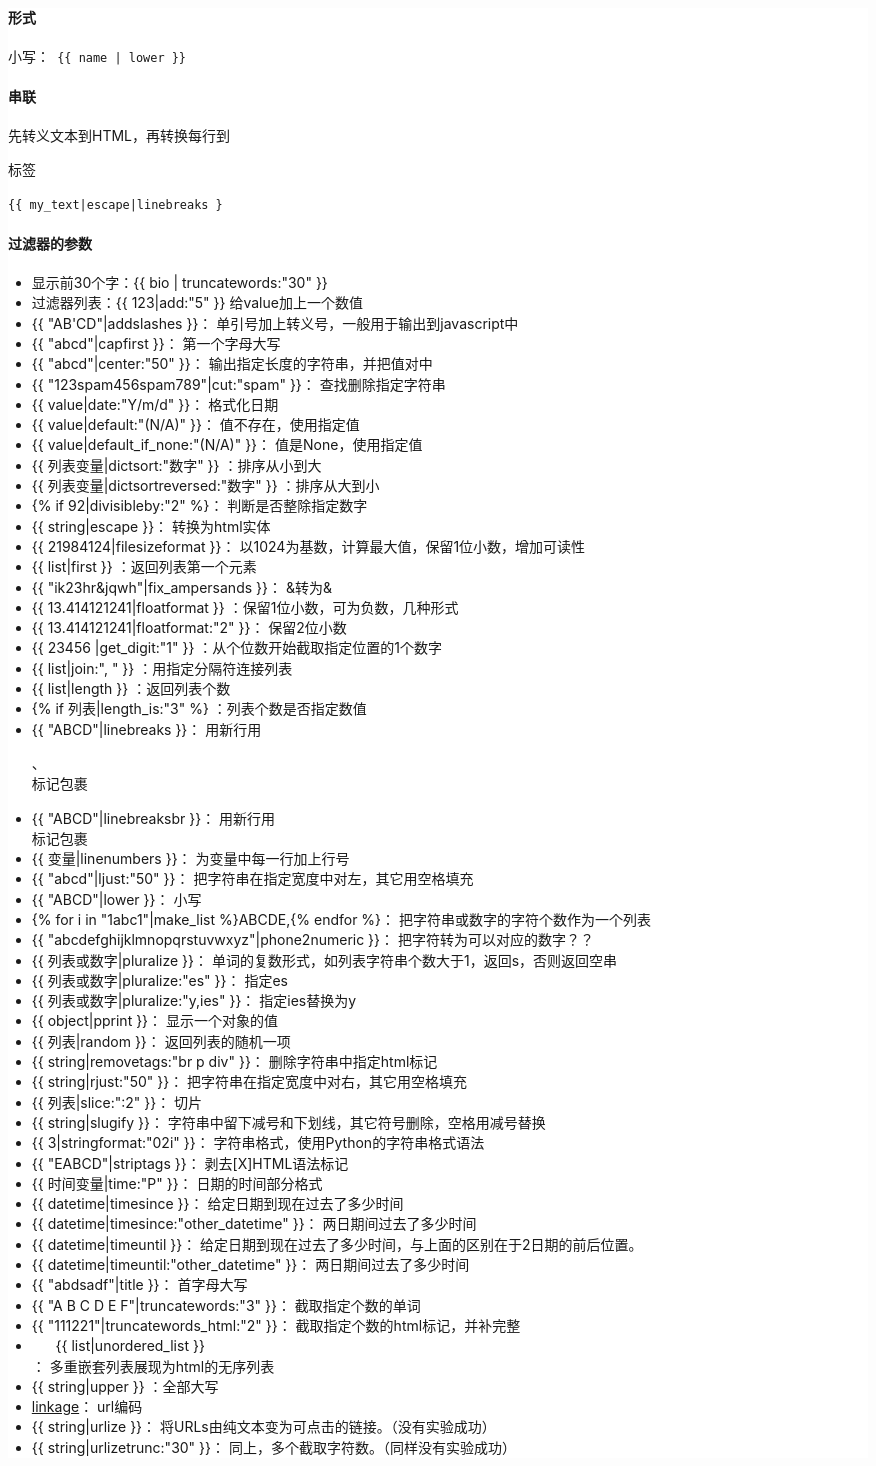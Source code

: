 #### 形式
小写：``` {{ name | lower }}```

#### 串联
先转义文本到HTML，再转换每行到 <p> 标签
```html
{{ my_text|escape|linebreaks }
```

#### 过滤器的参数

- 显示前30个字：{{ bio | truncatewords:"30" }}
- 过滤器列表：{{ 123|add:"5" }} 给value加上一个数值
- {{ "AB'CD"|addslashes }}： 单引号加上转义号，一般用于输出到javascript中
- {{ "abcd"|capfirst }}： 第一个字母大写
- {{ "abcd"|center:"50" }}： 输出指定长度的字符串，并把值对中
- {{ "123spam456spam789"|cut:"spam" }}： 查找删除指定字符串
- {{ value|date:"Y/m/d" }}： 格式化日期
- {{ value|default:"(N/A)" }}： 值不存在，使用指定值
- {{ value|default_if_none:"(N/A)" }}： 值是None，使用指定值
- {{ 列表变量|dictsort:"数字" }} ：排序从小到大
- {{ 列表变量|dictsortreversed:"数字" }} ：排序从大到小
- {% if 92|divisibleby:"2" %}： 判断是否整除指定数字
- {{ string|escape }}： 转换为html实体
- {{ 21984124|filesizeformat }}：               以1024为基数，计算最大值，保留1位小数，增加可读性
- {{ list|first }} ：返回列表第一个元素
- {{ "ik23hr&jqwh"|fix_ampersands }}： &转为&
- {{ 13.414121241|floatformat }} ：保留1位小数，可为负数，几种形式
- {{ 13.414121241|floatformat:"2" }}： 保留2位小数
- {{ 23456 |get_digit:"1" }} ：从个位数开始截取指定位置的1个数字
- {{ list|join:", " }} ：用指定分隔符连接列表
- {{ list|length }} ：返回列表个数
- {% if 列表|length_is:"3" %} ：列表个数是否指定数值
- {{ "ABCD"|linebreaks }}： 用新行用<p> 、 <br /> 标记包裹
- {{ "ABCD"|linebreaksbr }}： 用新行用<br /> 标记包裹
- {{ 变量|linenumbers }}： 为变量中每一行加上行号
- {{ "abcd"|ljust:"50" }}： 把字符串在指定宽度中对左，其它用空格填充
- {{ "ABCD"|lower }}： 小写
- {% for i in "1abc1"|make_list %}ABCDE,{% endfor %}： 把字符串或数字的字符个数作为一个列表
- {{ "abcdefghijklmnopqrstuvwxyz"|phone2numeric }}： 把字符转为可以对应的数字？？
- {{ 列表或数字|pluralize }}： 单词的复数形式，如列表字符串个数大于1，返回s，否则返回空串
- {{ 列表或数字|pluralize:"es" }}： 指定es
- {{ 列表或数字|pluralize:"y,ies" }}： 指定ies替换为y
- {{ object|pprint }}： 显示一个对象的值
- {{ 列表|random }}： 返回列表的随机一项
- {{ string|removetags:"br p div" }}： 删除字符串中指定html标记
- {{ string|rjust:"50" }}： 把字符串在指定宽度中对右，其它用空格填充
- {{ 列表|slice:":2" }}： 切片
- {{ string|slugify }}： 字符串中留下减号和下划线，其它符号删除，空格用减号替换
- {{ 3|stringformat:"02i" }}： 字符串格式，使用Python的字符串格式语法
- {{ "E<A>A</A>B<C>C</C>D"|striptags }}： 剥去[X]HTML语法标记
- {{ 时间变量|time:"P" }}： 日期的时间部分格式
- {{ datetime|timesince }}： 给定日期到现在过去了多少时间
- {{ datetime|timesince:"other_datetime" }}： 两日期间过去了多少时间
- {{ datetime|timeuntil }}： 给定日期到现在过去了多少时间，与上面的区别在于2日期的前后位置。
- {{ datetime|timeuntil:"other_datetime" }}： 两日期间过去了多少时间
- {{ "abdsadf"|title }}： 首字母大写
- {{ "A B C D E F"|truncatewords:"3" }}： 截取指定个数的单词
- {{ "<a>1<a>1<a>1</a></a></a>22<a>1</a>"|truncatewords_html:"2" }}： 截取指定个数的html标记，并补完整
- <ul>{{ list|unordered_list }}</ul>： 多重嵌套列表展现为html的无序列表
- {{ string|upper }} ：全部大写
- <a href="{{ link|urlencode }}">linkage</a>： url编码
- {{ string|urlize }}： 将URLs由纯文本变为可点击的链接。（没有实验成功）
- {{ string|urlizetrunc:"30" }}： 同上，多个截取字符数。（同样没有实验成功）